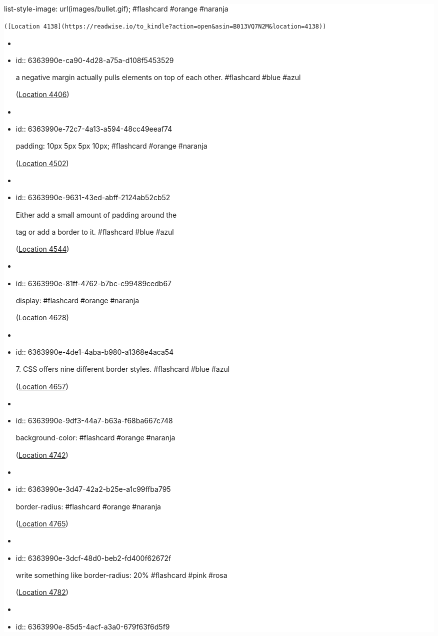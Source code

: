   list-style-image: url(images/bullet.gif); #flashcard  #orange #naranja 
  
  
    ([Location 4138](https://readwise.io/to_kindle?action=open&asin=B013VQ7N2M&location=4138))
-
- id:: 6363990e-ca90-4d28-a75a-d108f5453529
  
  a negative margin actually pulls elements on top of each other. #flashcard  #blue #azul 
  
  
    ([Location 4406](https://readwise.io/to_kindle?action=open&asin=B013VQ7N2M&location=4406))
-
- id:: 6363990e-72c7-4a13-a594-48cc49eeaf74
  
  padding: 10px 5px 5px 10px; #flashcard  #orange #naranja 
  
  
    ([Location 4502](https://readwise.io/to_kindle?action=open&asin=B013VQ7N2M&location=4502))
-
- id:: 6363990e-9631-43ed-abff-2124ab52cb52
  
  Either add a small amount of padding around the <div> tag or add a border to it. #flashcard  #blue #azul 
  
  
    ([Location 4544](https://readwise.io/to_kindle?action=open&asin=B013VQ7N2M&location=4544))
-
- id:: 6363990e-81ff-4762-b7bc-c99489cedb67
  
  display: #flashcard  #orange #naranja 
  
  
    ([Location 4628](https://readwise.io/to_kindle?action=open&asin=B013VQ7N2M&location=4628))
-
- id:: 6363990e-4de1-4aba-b980-a1368e4aca54
  
  7. CSS offers nine different border styles. #flashcard  #blue #azul 
  
  
    ([Location 4657](https://readwise.io/to_kindle?action=open&asin=B013VQ7N2M&location=4657))
-
- id:: 6363990e-9df3-44a7-b63a-f68ba667c748
  
  background-color: #flashcard  #orange #naranja 
  
  
    ([Location 4742](https://readwise.io/to_kindle?action=open&asin=B013VQ7N2M&location=4742))
-
- id:: 6363990e-3d47-42a2-b25e-a1c99ffba795
  
  border-radius: #flashcard  #orange #naranja 
  
  
    ([Location 4765](https://readwise.io/to_kindle?action=open&asin=B013VQ7N2M&location=4765))
-
- id:: 6363990e-3dcf-48d0-beb2-fd400f62672f
  
  write something like border-radius: 20% #flashcard  #pink #rosa 
  
  
    ([Location 4782](https://readwise.io/to_kindle?action=open&asin=B013VQ7N2M&location=4782))
-
- id:: 6363990e-85d5-4acf-a3a0-679f63f6d5f9
  